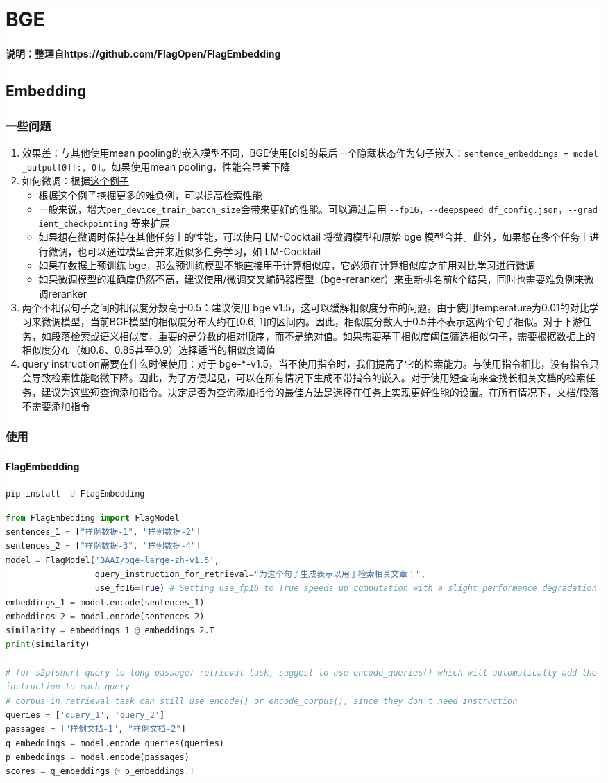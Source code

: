 # BGE

**说明：整理自https://github.com/FlagOpen/FlagEmbedding**

## Embedding

### 一些问题

1. 效果差：与其他使用mean pooling的嵌入模型不同，BGE使用[cls]的最后一个隐藏状态作为句子嵌入：`sentence_embeddings = model_output[0][:, 0]`。如果使用mean pooling，性能会显著下降
2. 如何微调：根据[这个例子](https://github.com/FlagOpen/FlagEmbedding/tree/master/examples/finetune)
   * 根据[这个例子](https://github.com/FlagOpen/FlagEmbedding/tree/master/examples/finetune#hard-negatives)挖掘更多的难负例，可以提高检索性能
   * 一般来说，增大`per_device_train_batch_size`会带来更好的性能。可以通过启用 `--fp16`，`--deepspeed df_config.json`，`--gradient_checkpointing` 等来扩展
   * 如果想在微调时保持在其他任务上的性能，可以使用 LM-Cocktail 将微调模型和原始 bge 模型合并。此外，如果想在多个任务上进行微调，也可以通过模型合并来近似多任务学习，如 LM-Cocktail
   * 如果在数据上预训练 bge，那么预训练模型不能直接用于计算相似度，它必须在计算相似度之前用对比学习进行微调
   * 如果微调模型的准确度仍然不高，建议使用/微调交叉编码器模型（bge-reranker）来重新排名前$k$个结果，同时也需要难负例来微调reranker
3. 两个不相似句子之间的相似度分数高于0.5：建议使用 bge v1.5，这可以缓解相似度分布的问题。由于使用temperature为0.01的对比学习来微调模型，当前BGE模型的相似度分布大约在[0.6, 1]的区间内。因此，相似度分数大于0.5并不表示这两个句子相似。对于下游任务，如段落检索或语义相似度，重要的是分数的相对顺序，而不是绝对值。如果需要基于相似度阈值筛选相似句子，需要根据数据上的相似度分布（如0.8、0.85甚至0.9）选择适当的相似度阈值
4. query instruction需要在什么时候使用：对于 bge-*-v1.5，当不使用指令时，我们提高了它的检索能力。与使用指令相比，没有指令只会导致检索性能略微下降。因此，为了方便起见，可以在所有情况下生成不带指令的嵌入。对于使用短查询来查找长相关文档的检索任务，建议为这些短查询添加指令。决定是否为查询添加指令的最佳方法是选择在任务上实现更好性能的设置。在所有情况下，文档/段落不需要添加指令

### 使用

#### FlagEmbedding

```bash
pip install -U FlagEmbedding
```

```python
from FlagEmbedding import FlagModel
sentences_1 = ["样例数据-1", "样例数据-2"]
sentences_2 = ["样例数据-3", "样例数据-4"]
model = FlagModel('BAAI/bge-large-zh-v1.5', 
                  query_instruction_for_retrieval="为这个句子生成表示以用于检索相关文章：",
                  use_fp16=True) # Setting use_fp16 to True speeds up computation with a slight performance degradation
embeddings_1 = model.encode(sentences_1)
embeddings_2 = model.encode(sentences_2)
similarity = embeddings_1 @ embeddings_2.T
print(similarity)

# for s2p(short query to long passage) retrieval task, suggest to use encode_queries() which will automatically add the instruction to each query
# corpus in retrieval task can still use encode() or encode_corpus(), since they don't need instruction
queries = ['query_1', 'query_2']
passages = ["样例文档-1", "样例文档-2"]
q_embeddings = model.encode_queries(queries)
p_embeddings = model.encode(passages)
scores = q_embeddings @ p_embeddings.T
```
